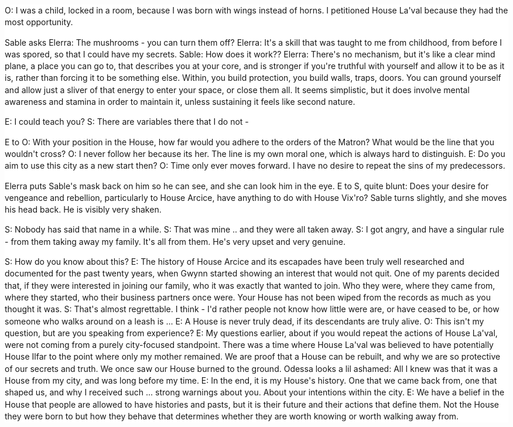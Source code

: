 O: I was a child, locked in a room, because I was born with wings instead of horns. I petitioned House La'val because they had the most opportunity.

Sable asks Elerra: The mushrooms - you can turn them off?
Elerra: It's a skill that was taught to me from childhood, from before I was spored, so that I could have my secrets.
Sable: How does it work??
Elerra: There's no mechanism, but it's like a clear mind plane, a place you can go to, that describes you at your core, and is stronger if you're truthful with yourself and allow it to be as it is, rather than forcing it to be something else. Within, you build protection, you build walls, traps, doors. You can ground yourself and allow just a sliver of that energy to enter your space, or close them all. It seems simplistic, but it does involve mental awareness and stamina in order to maintain it, unless sustaining it feels like second nature.

E: I could teach you?
S: There are variables there that I do not -

E to O: With your position in the House, how far would you adhere to the orders of the Matron? What would be the line that you wouldn't cross? 
O: I never follow her because its her. The line is my own moral one, which is always hard to distinguish. 
E: Do you aim to use this city as a new start then?
O: Time only ever moves forward. I have no desire to repeat the sins of my predecessors.

Elerra puts Sable's mask back on him so he can see, and she can look him in the eye.
E to S, quite blunt: Does your desire for vengeance and rebellion, particularly to House Arcice, have anything to do with House Vix'ro?
Sable turns slightly, and she moves his head back. He is visibly very shaken.

S: Nobody has said that name in a while. 
S: That was mine .. and they were all taken away.
S: I got angry, and have a singular rule - from them taking away my family. It's all from them.
He's very upset and very genuine.

S: How do you know about this?
E: The history of House Arcice and its escapades have been truly well researched and documented for the past twenty years, when Gwynn started showing an interest that would not quit. One of my parents decided that, if they were interested in joining our family, who it was exactly that wanted to join. Who they were, where they came from, where they started, who their business partners once were. Your House has not been wiped from the records as much as you thought it was.
S: That's almost regrettable. I think - I'd rather people not know how little were are, or have ceased to be, or how someone who walks around on a leash is ...
E: A House is never truly dead, if its descendants are truly alive.
O: This isn't my question, but are you speaking from experience?
E: My questions earlier, about if you would repeat the actions of House La'val, were not coming from a purely city-focused standpoint. There was a time where House La'val was believed to have potentially House Ilfar to the point where only my mother remained. We are proof that a House can be rebuilt, and why we are so protective of our secrets and truth. We once saw our House burned to the ground.
Odessa looks a lil ashamed: All I knew was that it was a House from my city, and was long before my time.
E: In the end, it is my House's history. One that we came back from, one that shaped us, and why I received such ... strong warnings about you. About your intentions within the city.
E: We have a belief in the House that people are allowed to have histories and pasts, but it is their future and their actions that define them. Not the House they were born to but how they behave that determines whether they are worth knowing or worth walking away from.

